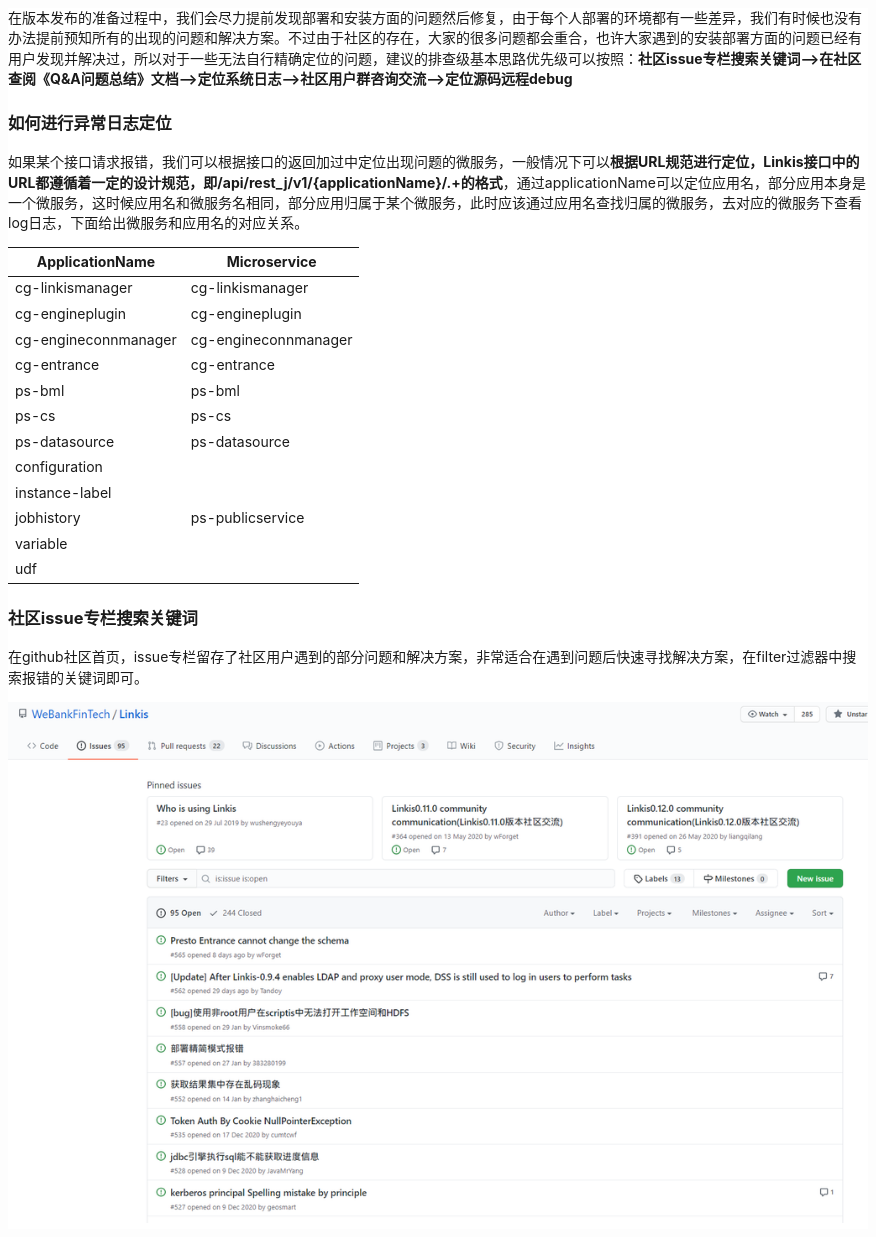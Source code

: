 在版本发布的准备过程中，我们会尽力提前发现部署和安装方面的问题然后修复，由于每个人部署的环境都有一些差异，我们有时候也没有办法提前预知所有的出现的问题和解决方案。不过由于社区的存在，大家的很多问题都会重合，也许大家遇到的安装部署方面的问题已经有用户发现并解决过，所以对于一些无法自行精确定位的问题，建议的排查级基本思路优先级可以按照：**社区issue专栏搜索关键词—\>在社区查阅《Q\&A问题总结》文档—\>定位系统日志—\>社区用户群咨询交流—\>定位源码远程debug**

### 如何进行异常日志定位

如果某个接口请求报错，我们可以根据接口的返回加过中定位出现问题的微服务，一般情况下可以**根据URL规范进行定位，**Linkis接口中的URL都遵循着一定的设计规范，即**/api/rest_j/v1/{applicationName}/.+的格式**，通过applicationName可以定位应用名，部分应用本身是一个微服务，这时候应用名和微服务名相同，部分应用归属于某个微服务，此时应该通过应用名查找归属的微服务，去对应的微服务下查看log日志，下面给出微服务和应用名的对应关系。

| **ApplicationName**  | **Microservice**     |
|----------------------|----------------------|
| cg-linkismanager     | cg-linkismanager     |
| cg-engineplugin      | cg-engineplugin      |
| cg-engineconnmanager | cg-engineconnmanager |
| cg-entrance          | cg-entrance          |
| ps-bml               | ps-bml               |
| ps-cs                | ps-cs                |
| ps-datasource        | ps-datasource        |
| configuration        |                      |
| instance-label       |                      |
| jobhistory           | ps-publicservice     |
| variable             |                      |
| udf                  |                      |

### 社区issue专栏搜索关键词

在github社区首页，issue专栏留存了社区用户遇到的部分问题和解决方案，非常适合在遇到问题后快速寻找解决方案，在filter过滤器中搜索报错的关键词即可。

![issue](Images/issue.png)